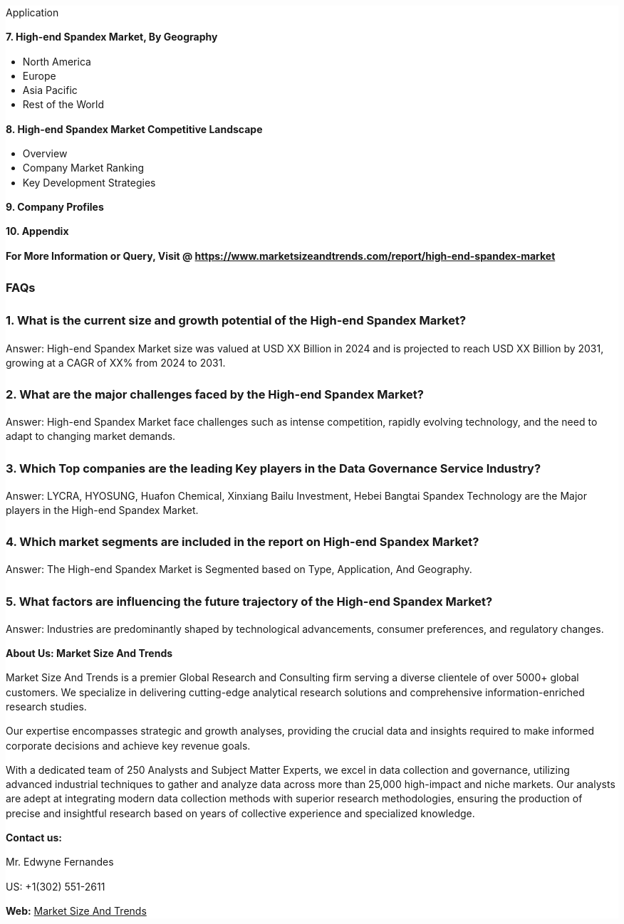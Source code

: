Application</span></strong></p></div><div class="" data-test-id=""><p><strong><span class="">7. High-end Spandex Market, By Geography</span></strong></p></div><div class="" data-test-id=""><ul><li><span class="">North America</span></li><li><span class="">Europe</span></li><li><span class="">Asia Pacific</span></li><li><span class="">Rest of the World</span></li></ul></div><div class="" data-test-id=""><p><strong><span class="">8. High-end Spandex Market Competitive Landscape</span></strong></p></div><div class="" data-test-id=""><ul><li><span class="">Overview</span></li><li><span class="">Company Market Ranking</span></li><li><span class="">Key Development Strategies</span></li></ul></div><div class="" data-test-id=""><p><strong><span class="">9. Company Profiles</span></strong></p></div><div class="" data-test-id=""><p><strong><span class="">10. Appendix</span></strong></p></div><div class="" data-test-id=""><p><strong><span class="">For More Information or Query, Visit @ <a href="https://www.marketsizeandtrends.com/report/high-end-spandex-market" target="_blank">https://www.marketsizeandtrends.com/report/high-end-spandex-market</a></span></strong></p></div><div class="" data-test-id=""><div class="article-main__content" data-test-id="publishing-text-block"><h3><strong><span class="">FAQs</span></strong></h3></div><div class="article-main__content" data-test-id="publishing-text-block"><h3><span class="">1. What is the current size and growth potential of the High-end Spandex Market?</span></h3></div><div class="article-main__content" data-test-id="publishing-text-block"><p><span class="font-[700]">Answer</span><span class="">: High-end Spandex Market size was valued at USD XX Billion in 2024 and is projected to reach USD XX Billion by 2031, growing at a CAGR of XX% from 2024 to 2031.</span></p></div><div class="article-main__content" data-test-id="publishing-text-block"><h3><span class="">2. What are the major challenges faced by the High-end Spandex Market?</span></h3></div><div class="article-main__content" data-test-id="publishing-text-block"><p><span class="font-[700]">Answer</span><span class="">: High-end Spandex Market face challenges such as intense competition, rapidly evolving technology, and the need to adapt to changing market demands.</span></p></div><div class="article-main__content" data-test-id="publishing-text-block"><h3><span class="">3. Which Top companies are the leading Key players in the Data Governance Service Industry?</span></h3></div><div class="article-main__content" data-test-id="publishing-text-block"><p><span class="font-[700]">Answer</span><span class="">: LYCRA, HYOSUNG, Huafon Chemical, Xinxiang Bailu Investment, Hebei Bangtai Spandex Technology are the Major players in the High-end Spandex Market.</span></p></div><div class="article-main__content" data-test-id="publishing-text-block"><h3><span class="">4. Which market segments are included in the report on High-end Spandex Market?</span></h3></div><div class="article-main__content" data-test-id="publishing-text-block"><p><span class="font-[700]">Answer</span><span class="">: The High-end Spandex Market is Segmented based on Type, Application, And Geography.</span></p></div><div class="article-main__content" data-test-id="publishing-text-block"><h3><span class="">5. What factors are influencing the future trajectory of the High-end Spandex Market?</span></h3></div><div class="article-main__content" data-test-id="publishing-text-block"><p><span class="font-[700]">Answer:</span><span class="">&nbsp;Industries are predominantly shaped by technological advancements, consumer preferences, and regulatory changes.</span></p></div><p><strong><span class="">About Us: Market Size And Trends</span></strong></p></div><div class="" data-test-id=""><p><span class="">Market Size And Trends is a premier Global Research and Consulting firm serving a diverse clientele of over 5000+ global customers. We specialize in delivering cutting-edge analytical research solutions and comprehensive information-enriched research studies.</span></p></div><div class="" data-test-id=""><p><span class="">Our expertise encompasses strategic and growth analyses, providing the crucial data and insights required to make informed corporate decisions and achieve key revenue goals.</span></p></div><div class="" data-test-id=""><p><span class="">With a dedicated team of 250 Analysts and Subject Matter Experts, we excel in data collection and governance, utilizing advanced industrial techniques to gather and analyze data across more than 25,000 high-impact and niche markets. Our analysts are adept at integrating modern data collection methods with superior research methodologies, ensuring the production of precise and insightful research based on years of collective experience and specialized knowledge.</span></p></div><div class="" data-test-id=""><p><strong><span class="">Contact us:</span></strong></p></div><div class="" data-test-id=""><p><span class="">Mr. Edwyne Fernandes</span></p></div><div class="" data-test-id=""><p><span class="">US: +1(302) 551-2611<br /></span></p><p><span class=""><strong>Web:</strong> <a href="https://www.marketsizeandtrends.com/" target="_blank">Market Size And Trends</a></span></p></div>
